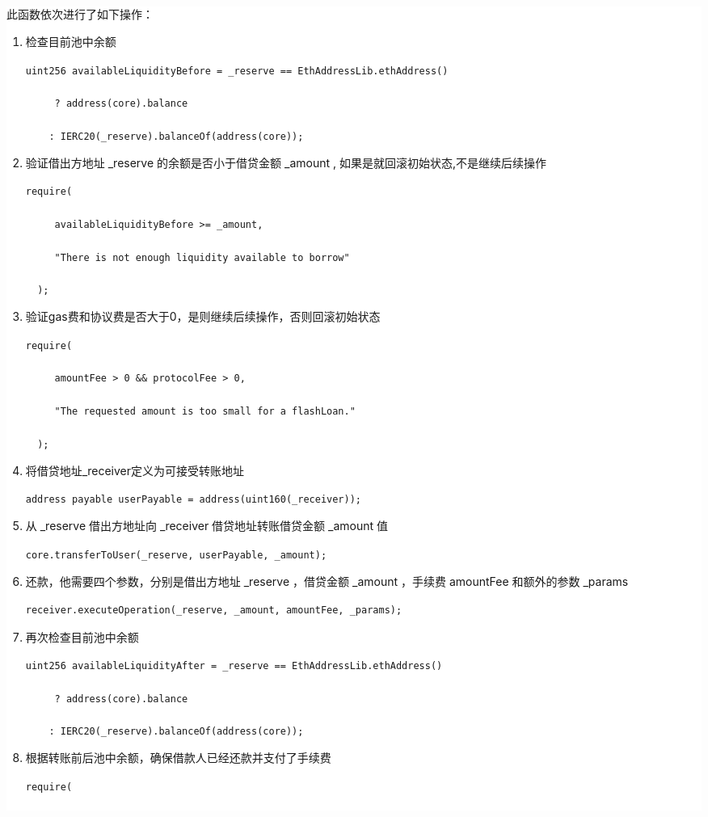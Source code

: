 此函数依次进行了如下操作：

1. 检查目前池中余额
    
    ```solidity
    uint256 availableLiquidityBefore = _reserve == EthAddressLib.ethAddress()
    
         ? address(core).balance
    
        : IERC20(_reserve).balanceOf(address(core));
    ```
2. 验证借出方地址 \_reserve 的余额是否小于借贷金额 \_amount , 如果是就回滚初始状态,不是继续后续操作
    
    ```solidity
    require(
    
         availableLiquidityBefore >= _amount,
    
         "There is not enough liquidity available to borrow"
    
      );
    ```
3. 验证gas费和协议费是否大于0，是则继续后续操作，否则回滚初始状态
    
    ```solidity
    require(
    
         amountFee > 0 && protocolFee > 0,
    
         "The requested amount is too small for a flashLoan."
    
      );
    ```
4. 将借贷地址\_receiver定义为可接受转账地址
    
    ```solidity
    address payable userPayable = address(uint160(_receiver));
    ```
5. 从 \_reserve 借出方地址向 \_receiver 借贷地址转账借贷金额 \_amount 值
    
    ```solidity
    core.transferToUser(_reserve, userPayable, _amount);
    ```
6. 还款，他需要四个参数，分别是借出方地址 \_reserve ，借贷金额 \_amount ，手续费 amountFee 和额外的参数 \_params
    
    ```solidity
    receiver.executeOperation(_reserve, _amount, amountFee, _params);
    ```
7. 再次检查目前池中余额
    
    ```solidity
    uint256 availableLiquidityAfter = _reserve == EthAddressLib.ethAddress()
    
         ? address(core).balance
    
        : IERC20(_reserve).balanceOf(address(core));
    ```
8. 根据转账前后池中余额，确保借款人已经还款并支付了手续费
    
    ```solidity
    require(
    
